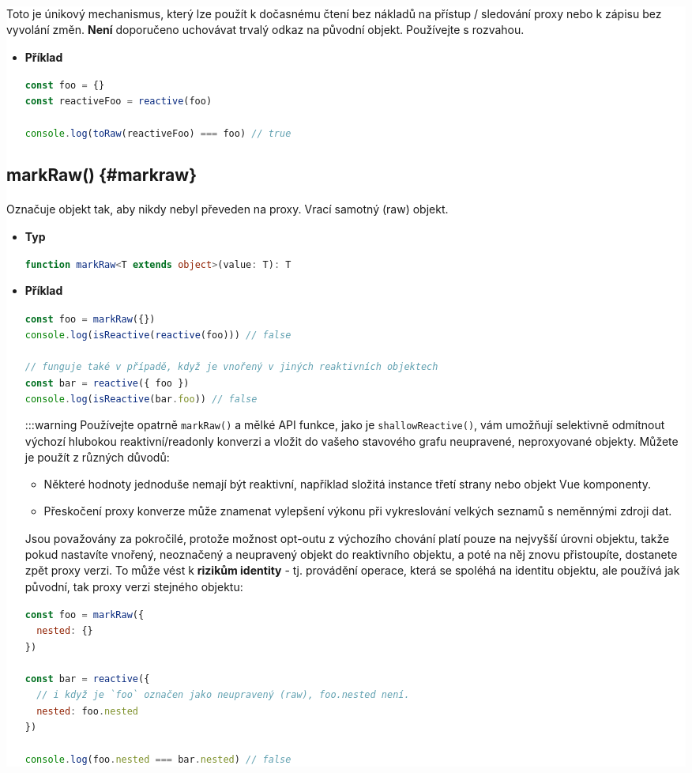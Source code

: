   Toto je únikový mechanismus, který lze použít k dočasnému čtení bez nákladů na přístup / sledování proxy nebo k zápisu bez vyvolání změn. **Není** doporučeno uchovávat trvalý odkaz na původní objekt. Používejte s rozvahou.

- **Příklad**

  ```js
  const foo = {}
  const reactiveFoo = reactive(foo)

  console.log(toRaw(reactiveFoo) === foo) // true
  ```

## markRaw() {#markraw}

Označuje objekt tak, aby nikdy nebyl převeden na proxy. Vrací samotný (raw) objekt.

- **Typ**

  ```ts
  function markRaw<T extends object>(value: T): T
  ```

- **Příklad**

  ```js
  const foo = markRaw({})
  console.log(isReactive(reactive(foo))) // false

  // funguje také v případě, když je vnořený v jiných reaktivních objektech
  const bar = reactive({ foo })
  console.log(isReactive(bar.foo)) // false
  ```

  :::warning Používejte opatrně
  `markRaw()` a mělké API funkce, jako je `shallowReactive()`, vám umožňují selektivně odmítnout výchozí hlubokou reaktivní/readonly konverzi a vložit do vašeho stavového grafu neupravené, neproxyované objekty. Můžete je použít z různých důvodů:

  - Některé hodnoty jednoduše nemají být reaktivní, například složitá instance třetí strany nebo objekt Vue komponenty.

  - Přeskočení proxy konverze může znamenat vylepšení výkonu při vykreslování velkých seznamů s neměnnými zdroji dat.

  Jsou považovány za pokročilé, protože možnost opt-outu z výchozího chování platí pouze na nejvyšší úrovni objektu, takže pokud nastavíte vnořený, neoznačený a&nbsp;neupravený objekt do reaktivního objektu, a poté na něj znovu přistoupíte, dostanete zpět proxy verzi. To může vést k **rizikům identity** - tj. provádění operace, která se spoléhá na identitu objektu, ale používá jak původní, tak proxy verzi stejného objektu:

  ```js
  const foo = markRaw({
    nested: {}
  })

  const bar = reactive({
    // i když je `foo` označen jako neupravený (raw), foo.nested není.
    nested: foo.nested
  })

  console.log(foo.nested === bar.nested) // false
  ```
